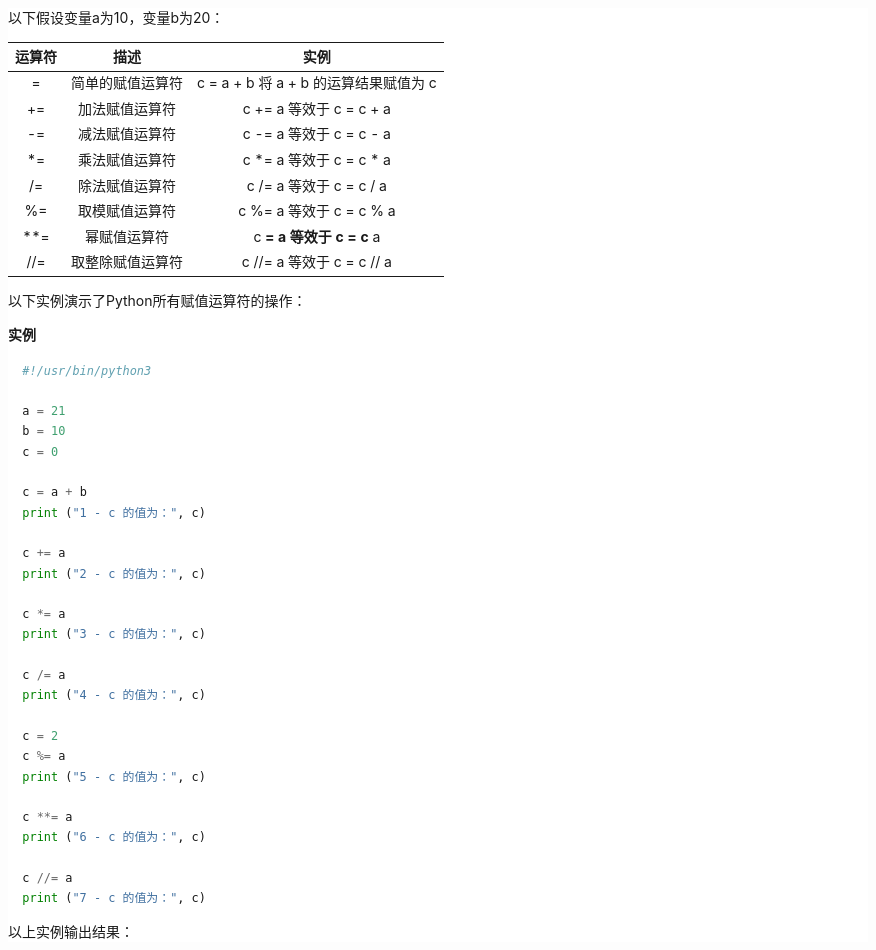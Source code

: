 以下假设变量a为10，变量b为20：

| 运算符 | 描述 | 实例 |
| :---: | :---: | :---: |
| = | 简单的赋值运算符 | c = a + b 将 a + b 的运算结果赋值为 c |
| += | 加法赋值运算符 | c += a 等效于 c = c + a |
| -= | 减法赋值运算符 | c -= a 等效于 c = c - a |
| \*= | 乘法赋值运算符 | c \*= a 等效于 c = c \* a |
| /= | 除法赋值运算符 | c /= a 等效于 c = c / a |
| %= | 取模赋值运算符 | c %= a 等效于 c = c % a |
| \*\*= | 幂赋值运算符 | c **= a 等效于 c = c** a |
| //= | 取整除赋值运算符 | c //= a 等效于 c = c // a |

以下实例演示了Python所有赋值运算符的操作：

**实例**

```python
  #!/usr/bin/python3
   
  a = 21
  b = 10
  c = 0
   
  c = a + b
  print ("1 - c 的值为：", c)
   
  c += a
  print ("2 - c 的值为：", c)
   
  c *= a
  print ("3 - c 的值为：", c)
   
  c /= a 
  print ("4 - c 的值为：", c)
   
  c = 2
  c %= a
  print ("5 - c 的值为：", c)
   
  c **= a
  print ("6 - c 的值为：", c)
   
  c //= a
  print ("7 - c 的值为：", c)
```

以上实例输出结果：
